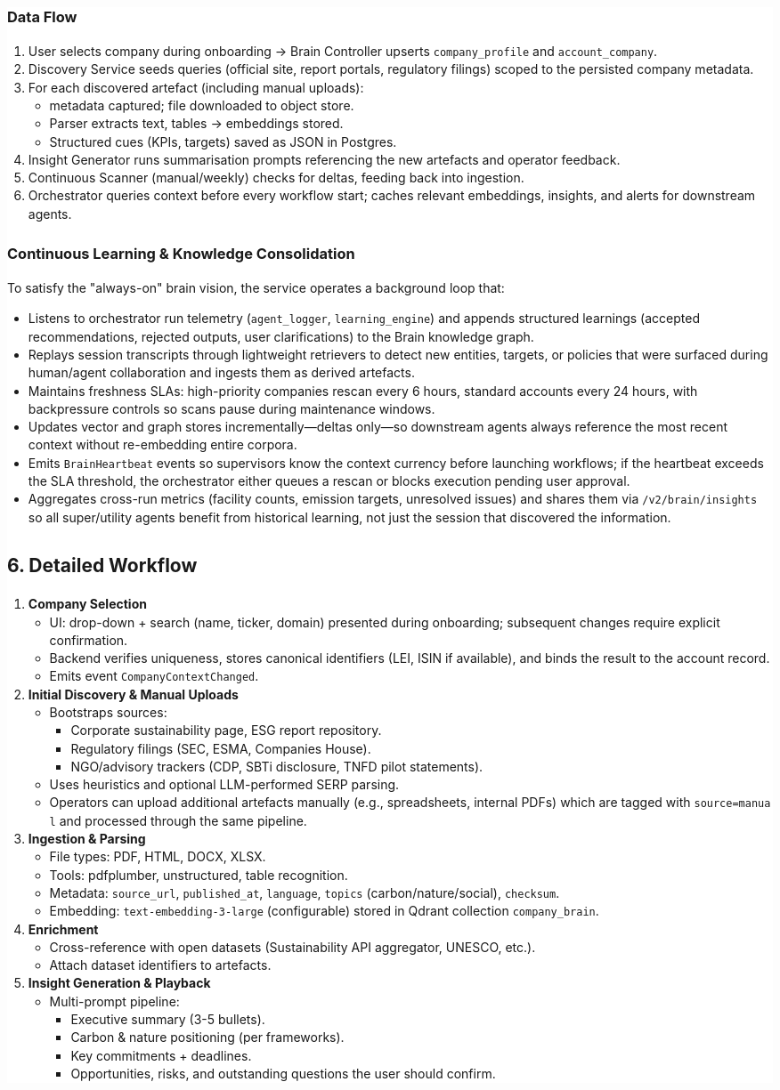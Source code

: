 ### Data Flow
1. User selects company during onboarding → Brain Controller upserts `company_profile` and `account_company`.
2. Discovery Service seeds queries (official site, report portals, regulatory filings) scoped to the persisted company metadata.
3. For each discovered artefact (including manual uploads):
   - metadata captured; file downloaded to object store.
   - Parser extracts text, tables → embeddings stored.
   - Structured cues (KPIs, targets) saved as JSON in Postgres.
4. Insight Generator runs summarisation prompts referencing the new artefacts and operator feedback.
5. Continuous Scanner (manual/weekly) checks for deltas, feeding back into ingestion.
6. Orchestrator queries context before every workflow start; caches relevant embeddings, insights, and alerts for downstream agents.

### Continuous Learning & Knowledge Consolidation
To satisfy the "always-on" brain vision, the service operates a background loop that:
- Listens to orchestrator run telemetry (`agent_logger`, `learning_engine`) and appends structured learnings (accepted recommendations, rejected outputs, user clarifications) to the Brain knowledge graph.
- Replays session transcripts through lightweight retrievers to detect new entities, targets, or policies that were surfaced during human/agent collaboration and ingests them as derived artefacts.
- Maintains freshness SLAs: high-priority companies rescan every 6 hours, standard accounts every 24 hours, with backpressure controls so scans pause during maintenance windows.
- Updates vector and graph stores incrementally—deltas only—so downstream agents always reference the most recent context without re-embedding entire corpora.
- Emits `BrainHeartbeat` events so supervisors know the context currency before launching workflows; if the heartbeat exceeds the SLA threshold, the orchestrator either queues a rescan or blocks execution pending user approval.
- Aggregates cross-run metrics (facility counts, emission targets, unresolved issues) and shares them via `/v2/brain/insights` so all super/utility agents benefit from historical learning, not just the session that discovered the information.

## 6. Detailed Workflow
1. **Company Selection**
   - UI: drop-down + search (name, ticker, domain) presented during onboarding; subsequent changes require explicit confirmation.
   - Backend verifies uniqueness, stores canonical identifiers (LEI, ISIN if available), and binds the result to the account record.
   - Emits event `CompanyContextChanged`.
2. **Initial Discovery & Manual Uploads**
   - Bootstraps sources:
     - Corporate sustainability page, ESG report repository.
     - Regulatory filings (SEC, ESMA, Companies House).
     - NGO/advisory trackers (CDP, SBTi disclosure, TNFD pilot statements).
   - Uses heuristics and optional LLM-performed SERP parsing.
   - Operators can upload additional artefacts manually (e.g., spreadsheets, internal PDFs) which are tagged with `source=manual` and processed through the same pipeline.
3. **Ingestion & Parsing**
   - File types: PDF, HTML, DOCX, XLSX.
   - Tools: pdfplumber, unstructured, table recognition.
   - Metadata: `source_url`, `published_at`, `language`, `topics` (carbon/nature/social), `checksum`.
   - Embedding: `text-embedding-3-large` (configurable) stored in Qdrant collection `company_brain`.
4. **Enrichment**
   - Cross-reference with open datasets (Sustainability API aggregator, UNESCO, etc.).
   - Attach dataset identifiers to artefacts.
5. **Insight Generation & Playback**
   - Multi-prompt pipeline:
     - Executive summary (3-5 bullets).
     - Carbon & nature positioning (per frameworks).
     - Key commitments + deadlines.
     - Opportunities, risks, and outstanding questions the user should confirm.